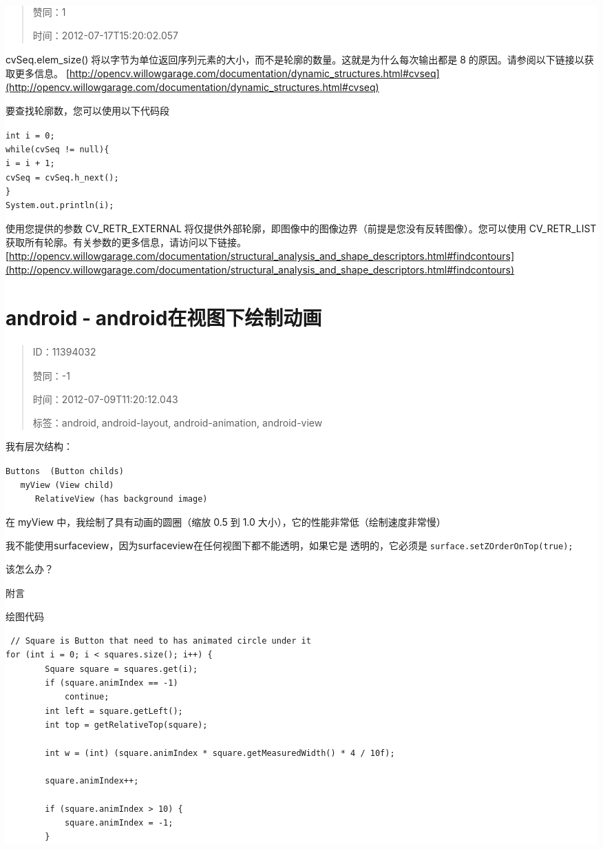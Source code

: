 > 赞同：1
> 
> 时间：2012-07-17T15:20:02.057

cvSeq.elem_size() 将以字节为单位返回序列元素的大小，而不是轮廓的数量。这就是为什么每次输出都是 8 的原因。请参阅以下链接以获取更多信息。 [http://opencv.willowgarage.com/documentation/dynamic_structures.html#cvseq](http://opencv.willowgarage.com/documentation/dynamic_structures.html#cvseq)

要查找轮廓数，您可以使用以下代码段

```
int i = 0;
while(cvSeq != null){
i = i + 1;
cvSeq = cvSeq.h_next();
}
System.out.println(i); 
```

使用您提供的参数 CV_RETR_EXTERNAL 将仅提供外部轮廓，即图像中的图像边界（前提是您没有反转图像）。您可以使用 CV_RETR_LIST 获取所有轮廓。有关参数的更多信息，请访问以下链接。 [http://opencv.willowgarage.com/documentation/structural_analysis_and_shape_descriptors.html#findcontours](http://opencv.willowgarage.com/documentation/structural_analysis_and_shape_descriptors.html#findcontours)

# android - android在视图下绘制动画

> ID：11394032
> 
> 赞同：-1
> 
> 时间：2012-07-09T11:20:12.043
> 
> 标签：android, android-layout, android-animation, android-view

我有层次结构：

```
Buttons  (Button childs)
   myView (View child)
      RelativeView (has background image) 
```

在 myView 中，我绘制了具有动画的圆圈（缩放 0.5 到 1.0 大小），它的性能非常低（绘制速度非常慢）

我不能使用surfaceview，因为surfaceview在任何视图下都不能透明，如果它是
透明的，它必须是 `surface.setZOrderOnTop(true);`

该怎么办？

附言

绘图代码

```
 // Square is Button that need to has animated circle under it
for (int i = 0; i < squares.size(); i++) {
        Square square = squares.get(i);
        if (square.animIndex == -1)
            continue;
        int left = square.getLeft();
        int top = getRelativeTop(square);

        int w = (int) (square.animIndex * square.getMeasuredWidth() * 4 / 10f);

        square.animIndex++;

        if (square.animIndex > 10) {
            square.animIndex = -1;
        }
```